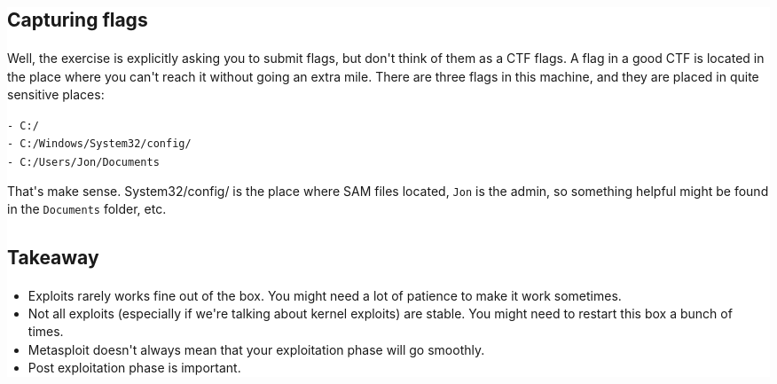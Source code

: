 ## Capturing flags
Well, the exercise is explicitly asking you to submit flags, but don't think of them as a CTF flags.
A flag in a good CTF is located in the place where you can't reach it without going an extra mile.
There are three flags in this machine, and they are placed in quite sensitive places:
```
- C:/
- C:/Windows/System32/config/
- C:/Users/Jon/Documents
```
That's make sense. System32/config/ is the place where SAM files located, `Jon` is the admin, so something helpful might be found in the `Documents` folder, etc.

## Takeaway
- Exploits rarely works fine out of the box. You might need a lot of patience to make it work sometimes.
- Not all exploits (especially if we're talking about kernel exploits) are stable. You might need to restart this box a bunch of times.
- Metasploit doesn't always mean that your exploitation phase will go smoothly.
- Post exploitation phase is important.
